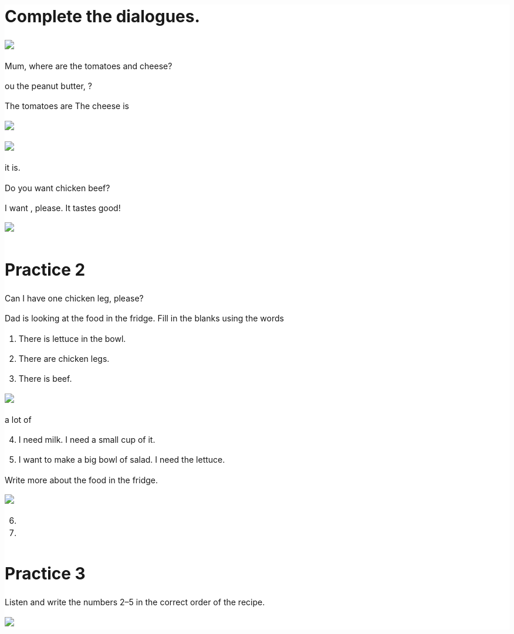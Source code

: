 # Complete the dialogues.

![](img/64a07b63120ebf47ec35081d6a0981549021b44935ec86a4510f6c3be4a3c2a3.jpg)

Mum, where are the tomatoes and cheese?

ou the peanut butter, ?

The tomatoes are The cheese is

![](img/c52c49e4a28aa0ebd84a0ec44fcded6421f3dddaffefb09afbc46bfe64a66dd7.jpg)

![](img/1b25cd24ec18f0fa10a1ce6f6d9306b48823e642888bfd96ba6697dddb1d2f50.jpg)

it is.

Do you want chicken beef?

I want , please. It tastes good!

![](img/88a9f224aee47050121f5b413fd1d84b5f0fe0448294492f0d424b8d5acad06d.jpg)

# Practice 2

Can I have one chicken leg, please?

Dad is looking at the food in the fridge. Fill in the blanks using the words

1. There is lettuce in the bowl.

2. There are chicken legs.

3. There is beef.

![](img/7b40feaaf80fed051951b0dfe70a7733fb2be3707740641315776525e1e6a175.jpg)

a lot of

4. I need milk. I need a small cup of it.

5. I want to make a big bowl of salad. I need the lettuce.

Write more about the food in the fridge.

![](img/0db556d69895a66a75e2ca4131847435d9db75c51737ba12a477f012d03d5a46.jpg)

6.

7.

# Practice 3

Listen and write the numbers 2–5 in the correct order of the recipe.

![](img/b4d8fcecafd6143121ef2228e93245336762133ea1e36b5f96812bb622daab24.jpg)
